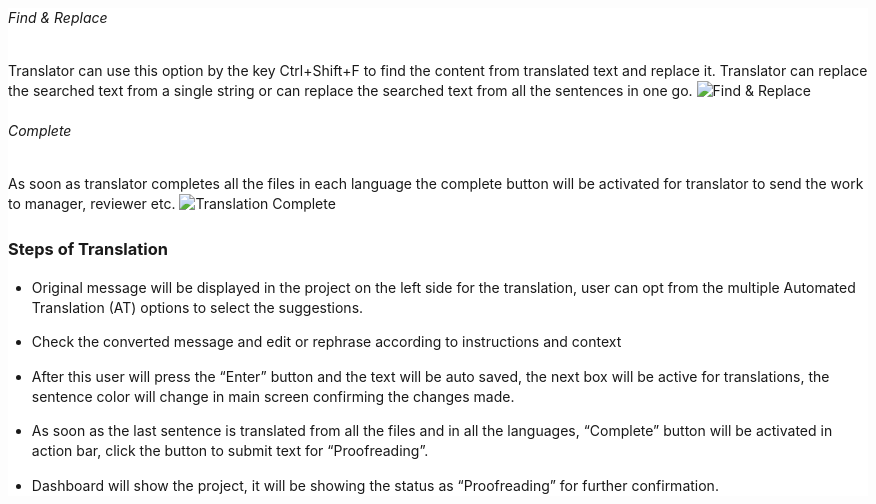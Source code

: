 ###### Find & Replace

Translator can use this option by the key Ctrl+Shift+F to find the content from translated text and replace it.
Translator can replace the searched text from a single string or can replace the searched text from all the sentences in one go.
![Find & Replace](./image/F&R.png)

###### Complete

As soon as translator completes all the files in each language the complete button will be activated for translator to send the work to manager, reviewer etc. ![Translation Complete](./images/New_Complete_trans.png)

### Steps of Translation

* Original message will be displayed in the project on the left side for the translation, user can opt from the multiple Automated Translation (AT) options to select the suggestions.

* Check the converted message and edit or rephrase according to instructions and context

* After this user will press the “Enter” button and the text will be auto saved, the next box will be active for translations, the sentence color will change in main screen confirming the changes made.

* As soon as the last sentence is translated from all the files and in all the languages, “Complete” button will be activated in action bar, click the button to submit text for “Proofreading”.

* Dashboard will show the project, it will be showing the status as “Proofreading” for further confirmation.
